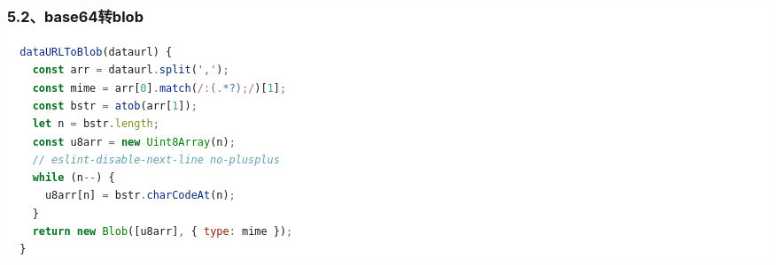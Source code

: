 ```js
```
### 5.2、base64转blob
```js
  dataURLToBlob(dataurl) {
    const arr = dataurl.split(',');
    const mime = arr[0].match(/:(.*?);/)[1];
    const bstr = atob(arr[1]);
    let n = bstr.length;
    const u8arr = new Uint8Array(n);
    // eslint-disable-next-line no-plusplus
    while (n--) {
      u8arr[n] = bstr.charCodeAt(n);
    }
    return new Blob([u8arr], { type: mime });
  }
```